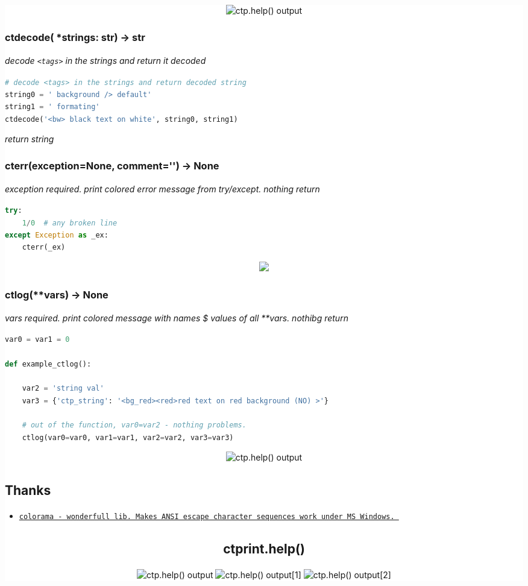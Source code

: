 <p align="center">
  <img src="https://user-images.githubusercontent.com/31666804/154970116-1071c2c8-bca0-4da6-8959-0c44259c1803.png" width="100%" title="ctp.help() output"></p>
  
### ctdecode( *strings: str) -> str
_decode `<tags>` in the strings and return it decoded_
```python
# decode <tags> in the strings and return decoded string
string0 = ' background /> default'
string1 = ' formating'
ctdecode('<bw> black text on white', string0, string1)
```
_return string_

### cterr(exception=None, comment='') -> None
_exception required. print colored error message from try/except. nothing return_
```python
try:
    1/0  # any broken line
except Exception as _ex:
    cterr(_ex)
```
<p align="center">
  <img src="https://user-images.githubusercontent.com/31666804/154970120-48464807-9d99-4833-b873-3453eec656f6.png"></p>
  
### ctlog(**vars) -> None
_vars required. print colored message with names $ values of all **vars. nothibg return_

```python
var0 = var1 = 0

def example_ctlog():

    var2 = 'string val'
    var3 = {'ctp_string': '<bg_red><red>red text on red background (NO) >'}

    # out of the function, var0=var2 - nothing problems.
    ctlog(var0=var0, var1=var1, var2=var2, var3=var3)
```
<p align="center">
<img src="https://user-images.githubusercontent.com/31666804/154970137-f07b1ca4-f73b-4ffd-a1a1-d49905e502fa.png" width="100%" title="ctp.help() output"></p>

## Thanks
- [`colorama - wonderfull lib. Makes ANSI escape character sequences work under MS Windows. `](https://pypi.org/project/colorama/)


<h2 align ="center"> ctprint.help()</h2>
<p align="center">
<img src="https://user-images.githubusercontent.com/31666804/154970057-6f710980-c6c1-470b-a5d8-ac1006b04eda.png" width="100%" title="ctp.help() output">
<img src="https://user-images.githubusercontent.com/31666804/154970079-d4f150fe-fa74-466c-8e57-576c6b5cb0ce.png" width="100%" title="ctp.help() output[1]">
<img src="https://user-images.githubusercontent.com/31666804/154970102-ea031f0e-a836-47c8-bf0d-7235a8937f6f.png" width="100%" title="ctp.help() output[2]">
</p>
